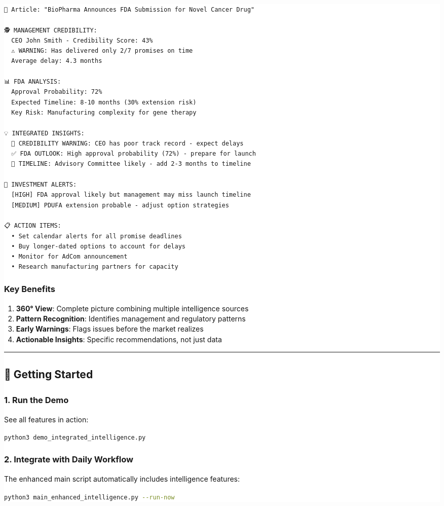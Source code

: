 ```
📰 Article: "BioPharma Announces FDA Submission for Novel Cancer Drug"

🕵️ MANAGEMENT CREDIBILITY:
  CEO John Smith - Credibility Score: 43%
  ⚠️ WARNING: Has delivered only 2/7 promises on time
  Average delay: 4.3 months

📊 FDA ANALYSIS:
  Approval Probability: 72%
  Expected Timeline: 8-10 months (30% extension risk)
  Key Risk: Manufacturing complexity for gene therapy

💡 INTEGRATED INSIGHTS:
  🚨 CREDIBILITY WARNING: CEO has poor track record - expect delays
  ✅ FDA OUTLOOK: High approval probability (72%) - prepare for launch
  📅 TIMELINE: Advisory Committee likely - add 2-3 months to timeline

🎯 INVESTMENT ALERTS:
  [HIGH] FDA approval likely but management may miss launch timeline
  [MEDIUM] PDUFA extension probable - adjust option strategies

📋 ACTION ITEMS:
  • Set calendar alerts for all promise deadlines
  • Buy longer-dated options to account for delays
  • Monitor for AdCom announcement
  • Research manufacturing partners for capacity
```

### Key Benefits

1. **360° View**: Complete picture combining multiple intelligence sources
2. **Pattern Recognition**: Identifies management and regulatory patterns
3. **Early Warnings**: Flags issues before the market realizes
4. **Actionable Insights**: Specific recommendations, not just data

---

## 🚀 Getting Started

### 1. Run the Demo

See all features in action:
```bash
python3 demo_integrated_intelligence.py
```

### 2. Integrate with Daily Workflow

The enhanced main script automatically includes intelligence features:
```bash
python3 main_enhanced_intelligence.py --run-now
```
